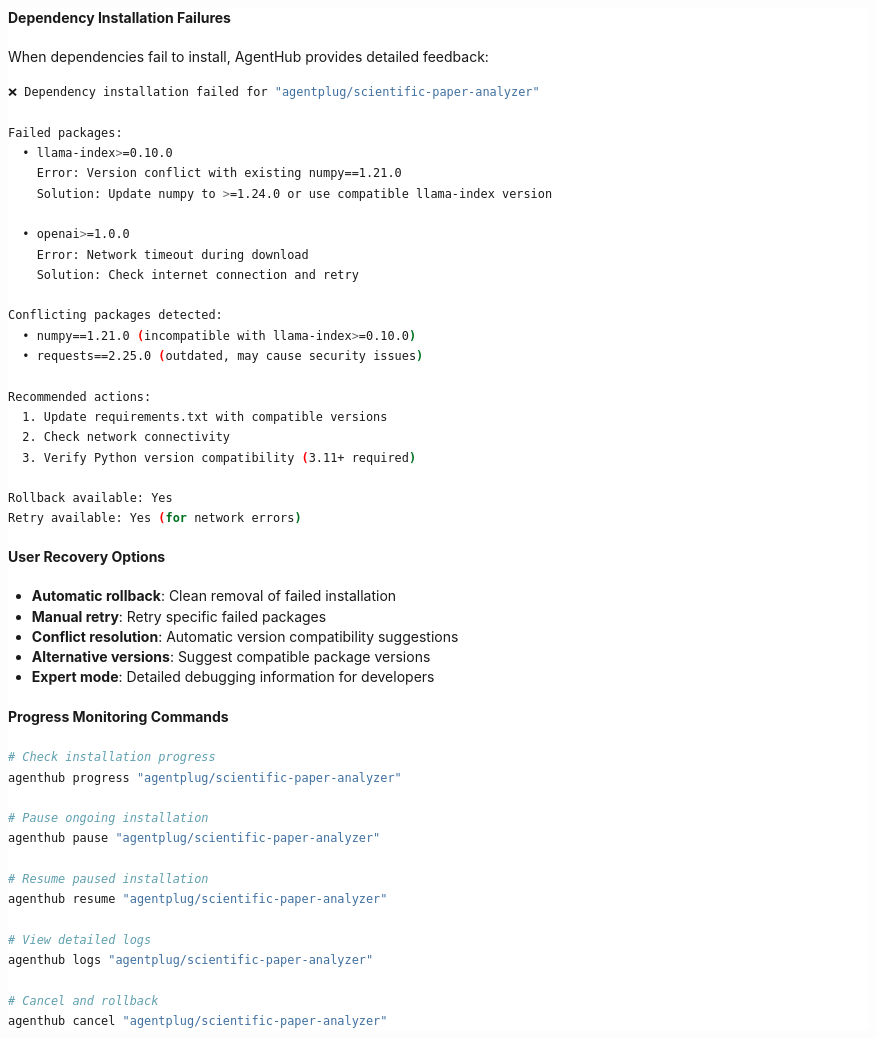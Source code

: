#### **Dependency Installation Failures**
When dependencies fail to install, AgentHub provides detailed feedback:

```bash
❌ Dependency installation failed for "agentplug/scientific-paper-analyzer"

Failed packages:
  • llama-index>=0.10.0
    Error: Version conflict with existing numpy==1.21.0
    Solution: Update numpy to >=1.24.0 or use compatible llama-index version

  • openai>=1.0.0
    Error: Network timeout during download
    Solution: Check internet connection and retry

Conflicting packages detected:
  • numpy==1.21.0 (incompatible with llama-index>=0.10.0)
  • requests==2.25.0 (outdated, may cause security issues)

Recommended actions:
  1. Update requirements.txt with compatible versions
  2. Check network connectivity
  3. Verify Python version compatibility (3.11+ required)

Rollback available: Yes
Retry available: Yes (for network errors)
```

#### **User Recovery Options**
- **Automatic rollback**: Clean removal of failed installation
- **Manual retry**: Retry specific failed packages
- **Conflict resolution**: Automatic version compatibility suggestions
- **Alternative versions**: Suggest compatible package versions
- **Expert mode**: Detailed debugging information for developers

#### **Progress Monitoring Commands**
```bash
# Check installation progress
agenthub progress "agentplug/scientific-paper-analyzer"

# Pause ongoing installation
agenthub pause "agentplug/scientific-paper-analyzer"

# Resume paused installation
agenthub resume "agentplug/scientific-paper-analyzer"

# View detailed logs
agenthub logs "agentplug/scientific-paper-analyzer"

# Cancel and rollback
agenthub cancel "agentplug/scientific-paper-analyzer"
```
